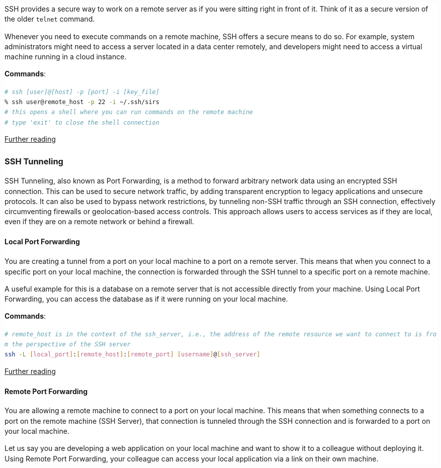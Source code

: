 SSH provides a secure way to work on a remote server as if you were sitting right in front of it.
Think of it as a secure version of the older `telnet` command.

Whenever you need to execute commands on a remote machine, SSH offers a secure means to do so.
For example, system administrators might need to access a server located in a data center remotely, and developers might need to access a virtual machine running in a cloud instance.

**Commands**:

```sh
# ssh [user]@[host] -p [port] -i [key_file]
% ssh user@remote_host -p 22 -i ~/.ssh/sirs
# this opens a shell where you can run commands on the remote machine
# type 'exit' to close the shell connection
```

[Further reading](https://www.ssh.com/academy/ssh/command)

### SSH Tunneling

SSH Tunneling, also known as Port Forwarding, is a method to forward arbitrary network data using an encrypted SSH connection.
This can be used to secure network traffic, by adding transparent encryption to legacy applications and unsecure protocols.
It can also be used to bypass network restrictions, by tunneling non-SSH traffic through an SSH connection, effectively circumventing firewalls or geolocation-based access controls.
This approach allows users to access services as if they are local, even if they are on a remote network or behind a firewall.

#### Local Port Forwarding

You are creating a tunnel from a port on your local machine to a port on a remote server.
This means that when you connect to a specific port on your local machine, the connection is forwarded through the SSH tunnel to a specific port on a remote machine.

A useful example for this is a database on a remote server that is not accessible directly from your machine.
Using Local Port Forwarding, you can access the database as if it were running on your local machine.

**Commands**:

```sh
# remote_host is in the context of the ssh_server, i.e., the address of the remote resource we want to connect to is from the perspective of the SSH server
ssh -L [local_port]:[remote_host]:[remote_port] [username]@[ssh_server]
```

[Further reading](https://www.ssh.com/academy/ssh/tunneling-example#local-forwarding)

#### Remote Port Forwarding

You are allowing a remote machine to connect to a port on your local machine.
This means that when something connects to a port on the remote machine (SSH Server), that connection is tunneled through the SSH connection and is forwarded to a port on your local machine.

Let us say you are developing a web application on your local machine and want to show it to a colleague without deploying it.
Using Remote Port Forwarding, your colleague can access your local application via a link on their own machine.
